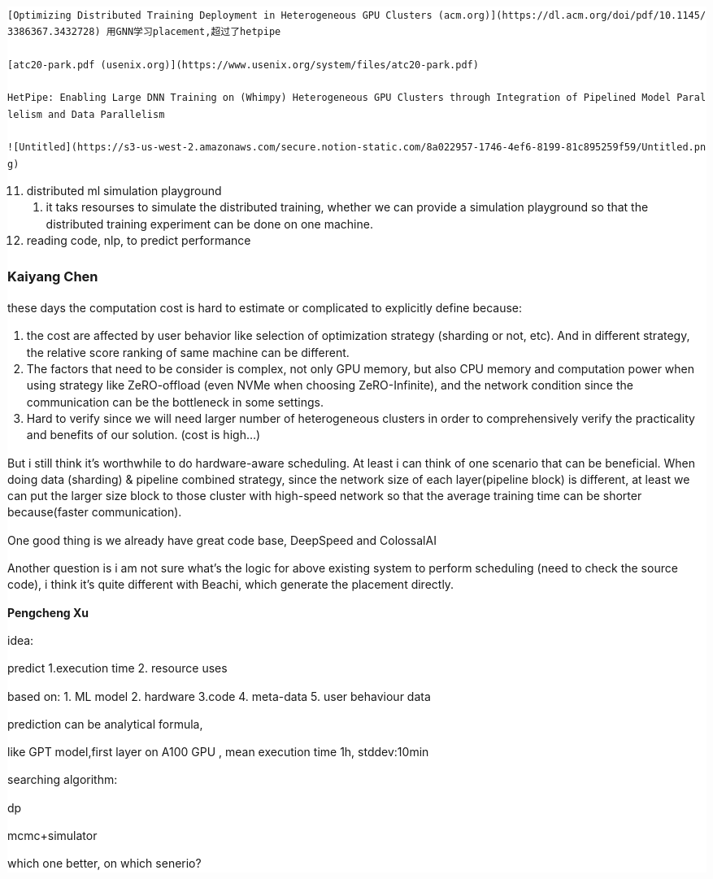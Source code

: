     [Optimizing Distributed Training Deployment in Heterogeneous GPU Clusters (acm.org)](https://dl.acm.org/doi/pdf/10.1145/3386367.3432728) 用GNN学习placement,超过了hetpipe
    
    [atc20-park.pdf (usenix.org)](https://www.usenix.org/system/files/atc20-park.pdf)
    
    HetPipe: Enabling Large DNN Training on (Whimpy) Heterogeneous GPU Clusters through Integration of Pipelined Model Parallelism and Data Parallelism 
    
    ![Untitled](https://s3-us-west-2.amazonaws.com/secure.notion-static.com/8a022957-1746-4ef6-8199-81c895259f59/Untitled.png)
    
11. distributed ml simulation playground
    1. it taks resourses to simulate the distributed training, whether we can provide a simulation playground so that the distributed training experiment can be done on one machine.
12. reading code, nlp, to predict performance

### Kaiyang Chen

these days the computation cost is hard to estimate or complicated to explicitly define because:

1. the cost are affected by user behavior like selection of optimization strategy (sharding or not, etc). And in different strategy, the relative score ranking of same machine can be different.
2. The factors that need to be consider is complex, not only GPU memory, but also CPU memory and computation power when using strategy like ZeRO-offload (even NVMe when choosing ZeRO-Infinite), and the network condition since the communication can be the bottleneck in some settings.
3. Hard to verify since we will need larger number of heterogeneous clusters in order to comprehensively verify the practicality and benefits of our solution. (cost is high…)

But i still think it’s worthwhile to do hardware-aware scheduling. At least i can think of one scenario that can be beneficial. When doing data (sharding) & pipeline combined strategy, since the network size of each layer(pipeline block) is different, at least we can put the larger size block to those cluster with high-speed network so that the average training time can be shorter because(faster communication).

One good thing is we already have great code base, DeepSpeed and ColossalAI

Another question is i am not sure what’s the logic for above existing system to perform scheduling (need to check the source code), i think it’s quite different with Beachi, which generate the placement directly.

**Pengcheng Xu**

idea:

predict 1.execution time 2. resource uses

based on: 1. ML model 2. hardware 3.code 4. meta-data 5. user behaviour data

prediction can be analytical formula,

like GPT model,first layer on A100 GPU , mean execution time 1h, stddev:10min

searching algorithm:

dp

mcmc+simulator

which one better, on which senerio?
